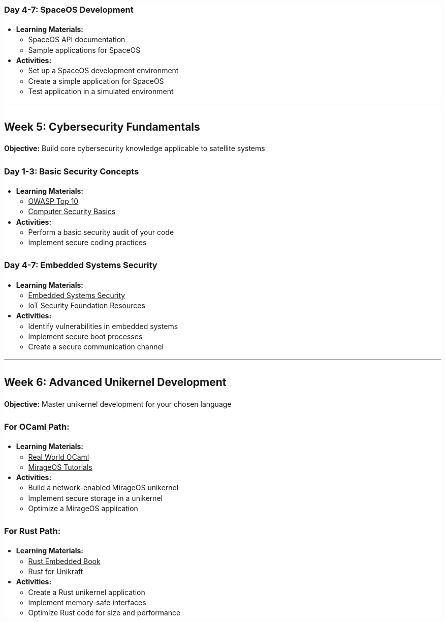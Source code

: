 ### Day 4-7: SpaceOS Development
- **Learning Materials:**
  - SpaceOS API documentation
  - Sample applications for SpaceOS
- **Activities:**
  - Set up a SpaceOS development environment
  - Create a simple application for SpaceOS
  - Test application in a simulated environment

---

## Week 5: Cybersecurity Fundamentals
**Objective:** Build core cybersecurity knowledge applicable to satellite systems

### Day 1-3: Basic Security Concepts
- **Learning Materials:**
  - [OWASP Top 10](https://owasp.org/www-project-top-ten/)
  - [Computer Security Basics](https://www.coursera.org/learn/cyber-security-basics)
- **Activities:**
  - Perform a basic security audit of your code
  - Implement secure coding practices

### Day 4-7: Embedded Systems Security
- **Learning Materials:**
  - [Embedded Systems Security](https://www.sciencedirect.com/book/9780124158641/embedded-systems-security)
  - [IoT Security Foundation Resources](https://www.iotsecurityfoundation.org/best-practice-guidelines/)
- **Activities:**
  - Identify vulnerabilities in embedded systems
  - Implement secure boot processes
  - Create a secure communication channel

---

## Week 6: Advanced Unikernel Development
**Objective:** Master unikernel development for your chosen language

### For OCaml Path:
- **Learning Materials:**
  - [Real World OCaml](https://dev.realworldocaml.org/)
  - [MirageOS Tutorials](https://mirage.io/wiki/hello-world)
- **Activities:**
  - Build a network-enabled MirageOS unikernel
  - Implement secure storage in a unikernel
  - Optimize a MirageOS application

### For Rust Path:
- **Learning Materials:**
  - [Rust Embedded Book](https://docs.rust-embedded.org/book/)
  - [Rust for Unikraft](https://unikraft.org/docs/features/rust/)
- **Activities:**
  - Create a Rust unikernel application
  - Implement memory-safe interfaces
  - Optimize Rust code for size and performance
